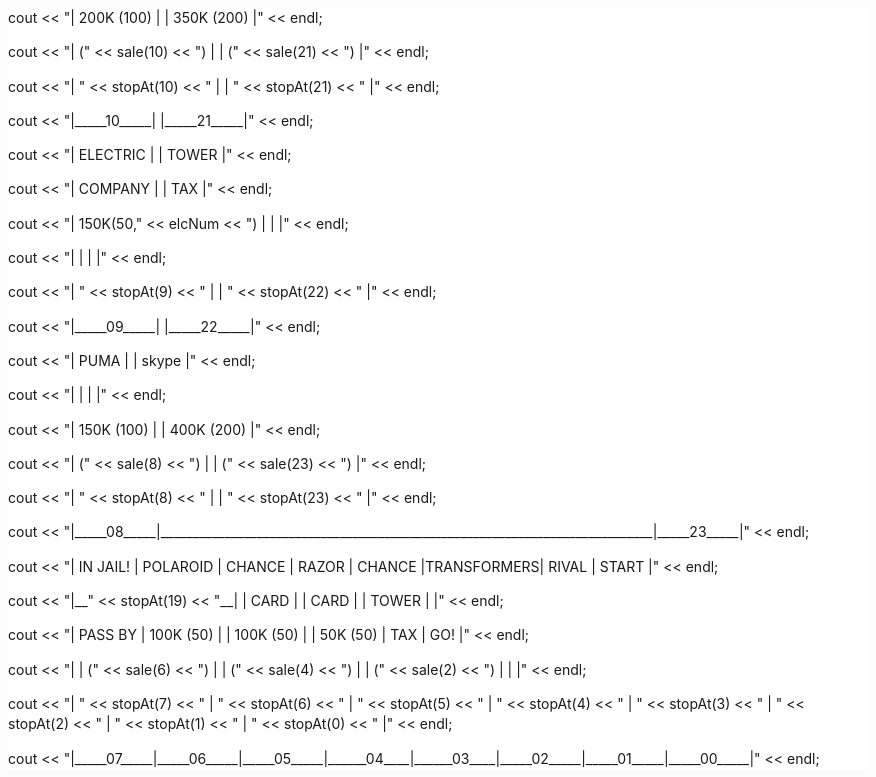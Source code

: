 cout \<\< \"\| 200K (100) \| \| 350K (200) \|\" \<\< endl;

cout \<\< \"\| (\" \<\< sale(10) \<\< \") \| \| (\" \<\< sale(21) \<\<
\") \|\" \<\< endl;

cout \<\< \"\| \" \<\< stopAt(10) \<\< \" \| \| \" \<\< stopAt(21) \<\<
\" \|\" \<\< endl;

cout \<\< \"\|\_\_\_\_\_10\_\_\_\_\_\| \|\_\_\_\_\_21\_\_\_\_\_\|\" \<\<
endl;

cout \<\< \"\| ELECTRIC \| \| TOWER \|\" \<\< endl;

cout \<\< \"\| COMPANY \| \| TAX \|\" \<\< endl;

cout \<\< \"\| 150K(50,\" \<\< elcNum \<\< \") \| \| \|\" \<\< endl;

cout \<\< \"\| \| \| \|\" \<\< endl;

cout \<\< \"\| \" \<\< stopAt(9) \<\< \" \| \| \" \<\< stopAt(22) \<\<
\" \|\" \<\< endl;

cout \<\< \"\|\_\_\_\_\_09\_\_\_\_\_\| \|\_\_\_\_\_22\_\_\_\_\_\|\" \<\<
endl;

cout \<\< \"\| PUMA \| \| skype \|\" \<\< endl;

cout \<\< \"\| \| \| \|\" \<\< endl;

cout \<\< \"\| 150K (100) \| \| 400K (200) \|\" \<\< endl;

cout \<\< \"\| (\" \<\< sale(8) \<\< \") \| \| (\" \<\< sale(23) \<\<
\") \|\" \<\< endl;

cout \<\< \"\| \" \<\< stopAt(8) \<\< \" \| \| \" \<\< stopAt(23) \<\<
\" \|\" \<\< endl;

cout \<\<
\"\|\_\_\_\_\_08\_\_\_\_\_\|\_\_\_\_\_\_\_\_\_\_\_\_\_\_\_\_\_\_\_\_\_\_\_\_\_\_\_\_\_\_\_\_\_\_\_\_\_\_\_\_\_\_\_\_\_\_\_\_\_\_\_\_\_\_\_\_\_\_\_\_\_\_\_\_\_\_\_\_\_\_\_\_\_\_\_\_\_\|\_\_\_\_\_23\_\_\_\_\_\|\"
\<\< endl;

cout \<\< \"\| IN JAIL! \| POLAROID \| CHANCE \| RAZOR \| CHANCE
\|TRANSFORMERS\| RIVAL \| START \|\" \<\< endl;

cout \<\< \"\|\_\_\" \<\< stopAt(19) \<\< \"\_\_\| \| CARD \| \| CARD \|
\| TOWER \| \|\" \<\< endl;

cout \<\< \"\| PASS BY \| 100K (50) \| \| 100K (50) \| \| 50K (50) \|
TAX \| GO! \|\" \<\< endl;

cout \<\< \"\| \| (\" \<\< sale(6) \<\< \") \| \| (\" \<\< sale(4) \<\<
\") \| \| (\" \<\< sale(2) \<\< \") \| \| \|\" \<\< endl;

cout \<\< \"\| \" \<\< stopAt(7) \<\< \" \| \" \<\< stopAt(6) \<\< \" \|
\" \<\< stopAt(5) \<\< \" \| \" \<\< stopAt(4) \<\< \" \| \" \<\<
stopAt(3) \<\< \" \| \" \<\< stopAt(2) \<\< \" \| \" \<\< stopAt(1) \<\<
\" \| \" \<\< stopAt(0) \<\< \" \|\" \<\< endl;

cout \<\<
\"\|\_\_\_\_\_07\_\_\_\_\_\|\_\_\_\_\_06\_\_\_\_\_\|\_\_\_\_\_05\_\_\_\_\_\|\_\_\_\_\_\_04\_\_\_\_\|\_\_\_\_\_\_03\_\_\_\_\|\_\_\_\_\_02\_\_\_\_\_\|\_\_\_\_\_01\_\_\_\_\_\|\_\_\_\_\_00\_\_\_\_\_\|\"
\<\< endl;
